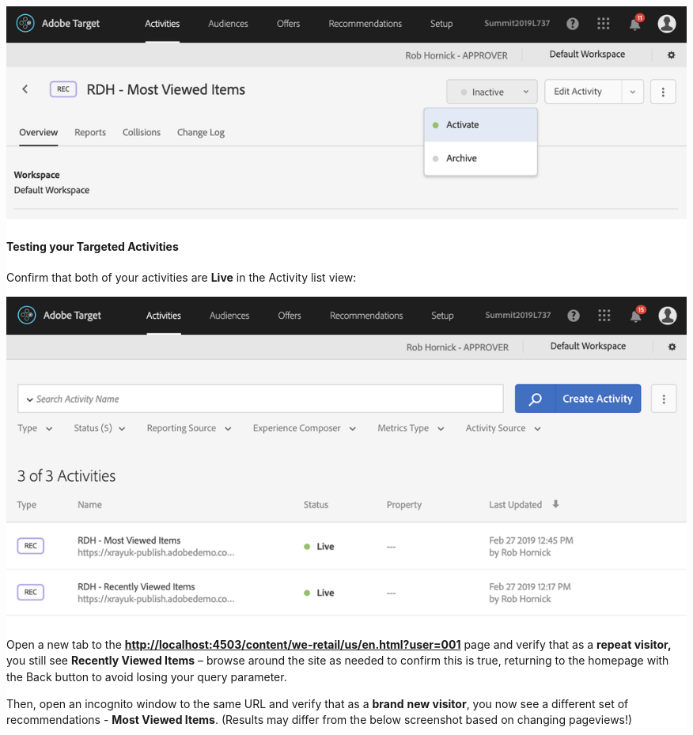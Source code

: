 ![69](../images/image69.png)

#### Testing your Targeted Activities

Confirm that both of your activities are **Live** in the Activity list view:

![70](../images/image70.png)

Open a new tab to the [**http://localhost:4503/content/we-retail/us/en.html?user=001**](http://localhost:4503/content/we-retail/us/en.html?user=001) page and verify that as a **repeat visitor,** you still see **Recently Viewed Items** – browse around the site as needed to confirm this is true, returning to the homepage with the Back button to avoid losing your query parameter.

Then, open an incognito window to the same URL and verify that as a **brand** **new visitor**, you now see a different set of recommendations - **Most Viewed Items**. (Results may differ from the below screenshot based on changing pageviews!)
